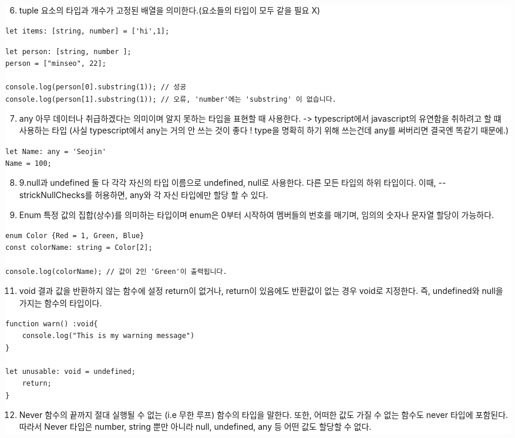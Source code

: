 6. tuple
   요소의 타입과 개수가 고정된 배열을 의미한다.(요소들의 타입이 모두 같을 필요 X)

```
let items: [string, number] = ['hi',1];
```

```
let person: [string, number ];
person = ["minseo", 22];

console.log(person[0].substring(1)); // 성공
console.log(person[1].substring(1)); // 오류, 'number'에는 'substring' 이 없습니다.
```

7. any
   아무 데이터나 취급하겠다는 의미이며 알지 못하는 타입을 표현할 때 사용한다.
   -> typescript에서 javascript의 유연함을 취하려고 할 떄 사용하는 타입
   (사실 typescript에서 any는 거의 안 쓰는 것이 좋다 ! type을 명확히 하기 위해 쓰는건데 any를 써버리면 결국엔 똑같기 때문에.)

```
let Name: any = 'Seojin'
Name = 100;
```

8. 9.null과 undefined
   둘 다 각각 자신의 타입 이름으로 undefined, null로 사용한다.
   다른 모든 타입의 하위 타입이다.
   이때, --strickNullChecks를 허용하면, any와 각 자신 타입에만 할당 할 수 있다.

9. Enum
   특정 값의 집합(상수)를 의미하는 타입이며 enum은 0부터 시작하여 멤버들의 번호를 매기며, 임의의 숫자나 문자열 할당이 가능하다.

```
enum Color {Red = 1, Green, Blue}
const colorName: string = Color[2];

console.log(colorName); // 값이 2인 'Green'이 출력됩니다.
```

11. void
    결과 값을 반환하지 않는 함수에 설정
    return이 없거나, return이 있음에도 반환값이 없는 경우 void로 지정한다.
    즉, undefined와 null을 가지는 함수의 타입이다.

```
function warn() :void{
	console.log("This is my warning message")
}

let unusable: void = undefined;
	return;
}
```

12. Never
    함수의 끝까지 절대 실행될 수 없는 (i.e 무한 루프) 함수의 타입을 말한다.
    또한, 어떠한 값도 가질 수 없는 함수도 never 타입에 포함된다.
    따라서 Never 타입은 number, string 뿐만 아니라 null, undefined, any 등 어떤 값도 할당할 수 없다.
